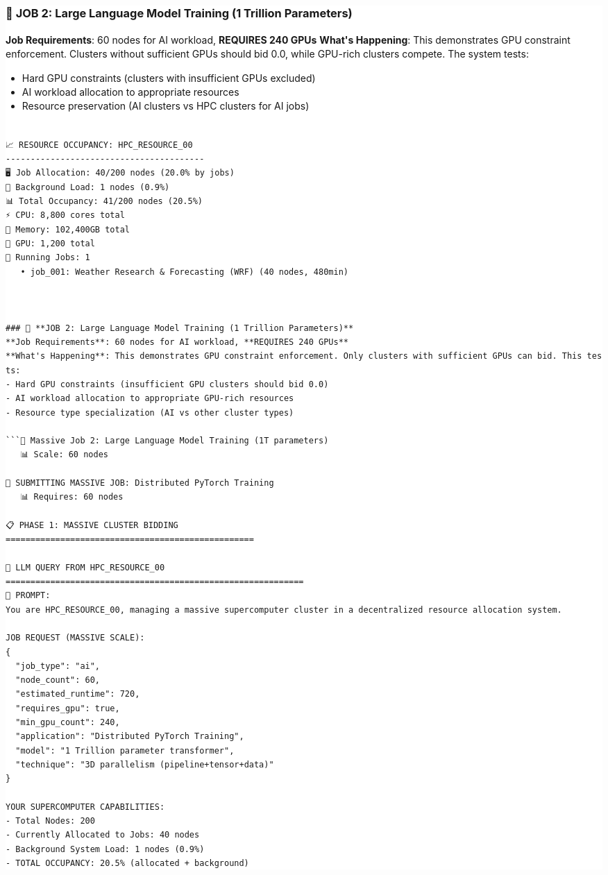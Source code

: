 ### 🎯 **JOB 2: Large Language Model Training (1 Trillion Parameters)**
**Job Requirements**: 60 nodes for AI workload, **REQUIRES 240 GPUs**
**What's Happening**: This demonstrates GPU constraint enforcement. Clusters without sufficient GPUs should bid 0.0, while GPU-rich clusters compete. The system tests:
- Hard GPU constraints (clusters with insufficient GPUs excluded)
- AI workload allocation to appropriate resources
- Resource preservation (AI clusters vs HPC clusters for AI jobs)

```

📈 RESOURCE OCCUPANCY: HPC_RESOURCE_00
----------------------------------------
🖥️ Job Allocation: 40/200 nodes (20.0% by jobs)
🔄 Background Load: 1 nodes (0.9%)
📊 Total Occupancy: 41/200 nodes (20.5%)
⚡ CPU: 8,800 cores total
💾 Memory: 102,400GB total
🚀 GPU: 1,200 total
🏃 Running Jobs: 1
   • job_001: Weather Research & Forecasting (WRF) (40 nodes, 480min)



### 🎯 **JOB 2: Large Language Model Training (1 Trillion Parameters)**
**Job Requirements**: 60 nodes for AI workload, **REQUIRES 240 GPUs**
**What's Happening**: This demonstrates GPU constraint enforcement. Only clusters with sufficient GPUs can bid. This tests:
- Hard GPU constraints (insufficient GPU clusters should bid 0.0)  
- AI workload allocation to appropriate GPU-rich resources
- Resource type specialization (AI vs other cluster types)

```🎯 Massive Job 2: Large Language Model Training (1T parameters)
   📊 Scale: 60 nodes

🎯 SUBMITTING MASSIVE JOB: Distributed PyTorch Training
   📊 Requires: 60 nodes

📋 PHASE 1: MASSIVE CLUSTER BIDDING
==================================================

🧠 LLM QUERY FROM HPC_RESOURCE_00
============================================================
📝 PROMPT:
You are HPC_RESOURCE_00, managing a massive supercomputer cluster in a decentralized resource allocation system.

JOB REQUEST (MASSIVE SCALE):
{
  "job_type": "ai",
  "node_count": 60,
  "estimated_runtime": 720,
  "requires_gpu": true,
  "min_gpu_count": 240,
  "application": "Distributed PyTorch Training",
  "model": "1 Trillion parameter transformer",
  "technique": "3D parallelism (pipeline+tensor+data)"
}

YOUR SUPERCOMPUTER CAPABILITIES:
- Total Nodes: 200
- Currently Allocated to Jobs: 40 nodes
- Background System Load: 1 nodes (0.9%)
- TOTAL OCCUPANCY: 20.5% (allocated + background)
```